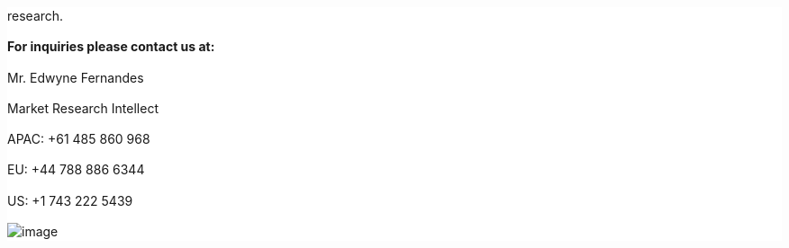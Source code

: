 research.</span></p><p><strong>For inquiries please contact us at:</strong></p><p>Mr. Edwyne Fernandes</p><p>Market Research Intellect</p><p>APAC: +61 485 860 968</p><p>EU: +44 788 886 6344</p><p>US: +1 743 222 5439</p>
![image](https://github.com/user-attachments/assets/f986b575-d3b7-425b-a074-1421a1648814)
